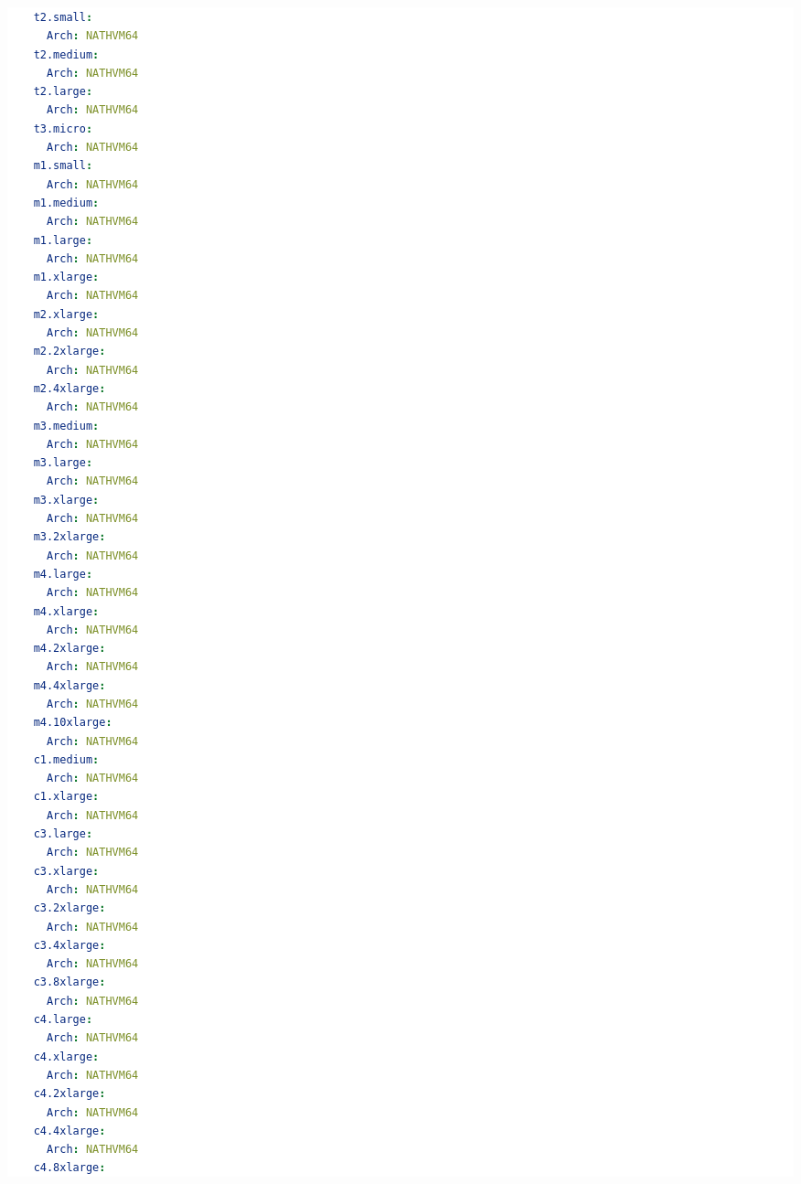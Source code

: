 ```yaml
    t2.small:
      Arch: NATHVM64
    t2.medium:
      Arch: NATHVM64
    t2.large:
      Arch: NATHVM64
    t3.micro:
      Arch: NATHVM64
    m1.small:
      Arch: NATHVM64
    m1.medium:
      Arch: NATHVM64
    m1.large:
      Arch: NATHVM64
    m1.xlarge:
      Arch: NATHVM64
    m2.xlarge:
      Arch: NATHVM64
    m2.2xlarge:
      Arch: NATHVM64
    m2.4xlarge:
      Arch: NATHVM64
    m3.medium:
      Arch: NATHVM64
    m3.large:
      Arch: NATHVM64
    m3.xlarge:
      Arch: NATHVM64
    m3.2xlarge:
      Arch: NATHVM64
    m4.large:
      Arch: NATHVM64
    m4.xlarge:
      Arch: NATHVM64
    m4.2xlarge:
      Arch: NATHVM64
    m4.4xlarge:
      Arch: NATHVM64
    m4.10xlarge:
      Arch: NATHVM64
    c1.medium:
      Arch: NATHVM64
    c1.xlarge:
      Arch: NATHVM64
    c3.large:
      Arch: NATHVM64
    c3.xlarge:
      Arch: NATHVM64
    c3.2xlarge:
      Arch: NATHVM64
    c3.4xlarge:
      Arch: NATHVM64
    c3.8xlarge:
      Arch: NATHVM64
    c4.large:
      Arch: NATHVM64
    c4.xlarge:
      Arch: NATHVM64
    c4.2xlarge:
      Arch: NATHVM64
    c4.4xlarge:
      Arch: NATHVM64
    c4.8xlarge:
```